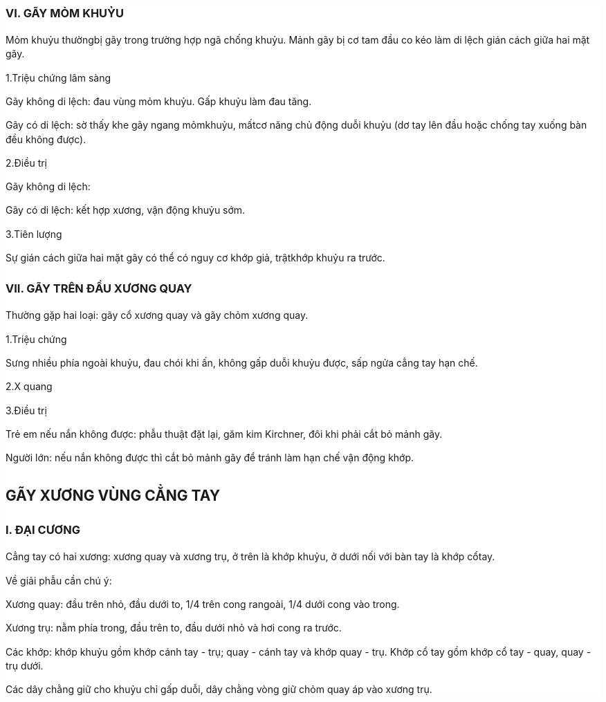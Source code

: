 ### VI. GÃY MỎM KHUỶU


Mỏm khuỷu thườngbị gãy trong trường hợp ngã chống khuỷu. Mảnh gãy bị cơ tam đầu co kéo làm di lệch gián cách giữa hai mặt gãy.

1.Triệu chứng lâm sàng

Gãy không di lệch: đau vùng mỏm khuỷu. Gấp khuỷu làm đau tăng.

Gãy có di lệch: sờ thấy khe gãy ngang mỏmkhuỷu, mấtcơ năng chủ động duỗi khuỷu (dơ tay lên đầu hoặc chống tay xuống bàn đều không được).

2.Điều trị

Gãy không di lệch:

Gãy có di lệch: kết hợp xương, vận động khuỷu sớm.

3.Tiên lượng

Sự gián cách giữa hai mặt gãy có thể có nguy cơ khớp giả, trậtkhớp khuỷu ra trước.



### VII. GÃY TRÊN ĐẦU XƯƠNG QUAY


Thường gặp hai loại: gãy cổ xương quay và gãy chỏm xương quay.

1.Triệu chứng

Sưng nhiều phía ngoài khuỷu, đau chói khi ấn, không gấp duỗi khuỷu được, sấp ngửa cẳng tay hạn chế.

2.X quang

3.Điều trị

Trẻ em nếu nắn không được: phẫu thuật đặt lại, găm kim Kirchner, đôi khi phải cắt bỏ mảnh gãy.

Người lớn: nếu nắn không được thì cắt bỏ mảnh gãy để tránh làm hạn chế vận động khớp.

## GÃY XƯƠNG VÙNG CẲNG TAY


### I. ĐẠI CƯƠNG


Cẳng tay có hai xương: xương quay và xương trụ, ở trên là khớp khuỷu, ở dưới nối với bàn tay là khớp cổtay.

Về giải phẫu cần chú ý:

Xương quay: đầu trên nhỏ, đầu dưới to, 1/4 trên cong rangoài, 1/4 dưới cong vào trong.

Xương trụ: nằm phía trong, đầu trên to, đầu dưới nhỏ và hơi cong ra trước.

Các khớp: khớp khuỷu gồm khớp cánh tay - trụ; quay - cánh tay và khớp quay - trụ. Khớp cổ tay gồm khớp cổ tay - quay, quay - trụ dưới.

Các dây chằng giữ cho khuỷu chỉ gấp duỗi, dây chằng vòng giữ chỏm quay áp vào xương trụ.
